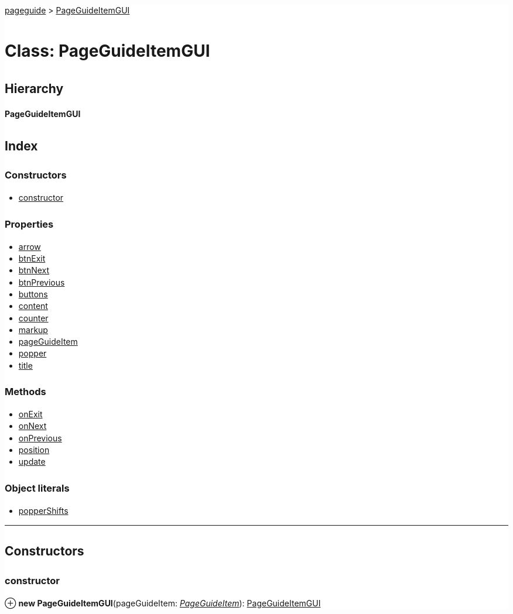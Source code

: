 [pageguide](../README.md) > [PageGuideItemGUI](../classes/pageguideitemgui.md)

# Class: PageGuideItemGUI

## Hierarchy

**PageGuideItemGUI**

## Index

### Constructors

* [constructor](pageguideitemgui.md#constructor)

### Properties

* [arrow](pageguideitemgui.md#arrow)
* [btnExit](pageguideitemgui.md#btnexit)
* [btnNext](pageguideitemgui.md#btnnext)
* [btnPrevious](pageguideitemgui.md#btnprevious)
* [buttons](pageguideitemgui.md#buttons)
* [content](pageguideitemgui.md#content)
* [counter](pageguideitemgui.md#counter)
* [markup](pageguideitemgui.md#markup)
* [pageGuideItem](pageguideitemgui.md#pageguideitem)
* [popper](pageguideitemgui.md#popper)
* [title](pageguideitemgui.md#title)

### Methods

* [onExit](pageguideitemgui.md#onexit)
* [onNext](pageguideitemgui.md#onnext)
* [onPrevious](pageguideitemgui.md#onprevious)
* [position](pageguideitemgui.md#position)
* [update](pageguideitemgui.md#update)

### Object literals

* [popperShifts](pageguideitemgui.md#poppershifts)

---

## Constructors

<a id="constructor"></a>

###  constructor

⊕ **new PageGuideItemGUI**(pageGuideItem: *[PageGuideItem](pageguideitem.md)*): [PageGuideItemGUI](pageguideitemgui.md)
